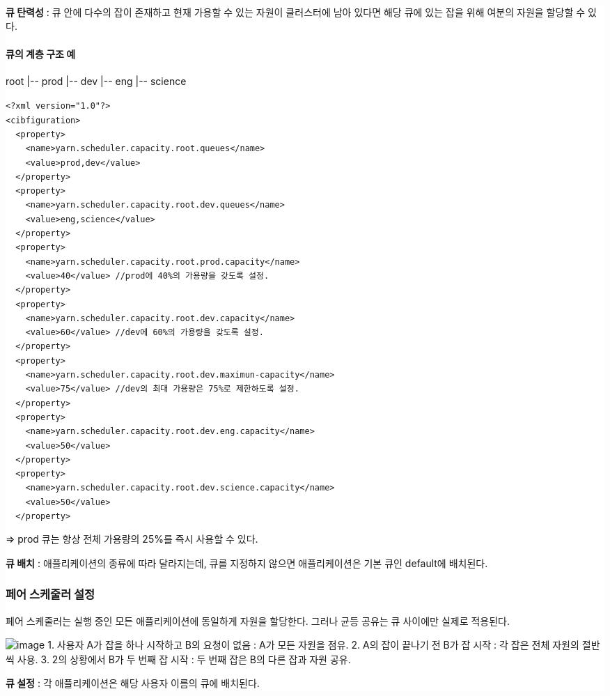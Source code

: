 **큐 탄력성** : 큐 안에 다수의 잡이 존재하고 현재 가용할 수 있는 자원이 클러스터에 남아 있다면 해당 큐에 있는 잡을 위해 여분의 자원을 할당할 수 있다.

#### 큐의 계층 구조 예
root
|-- prod
|-- dev
     |-- eng
     |-- science

```
<?xml version="1.0"?>
<cibfiguration>
  <property>
    <name>yarn.scheduler.capacity.root.queues</name>
    <value>prod,dev</value>
  </property>
  <property>
    <name>yarn.scheduler.capacity.root.dev.queues</name>
    <value>eng,science</value>
  </property>
  <property>
    <name>yarn.scheduler.capacity.root.prod.capacity</name>
    <value>40</value> //prod에 40%의 가용량을 갖도록 설정.
  </property>
  <property>
    <name>yarn.scheduler.capacity.root.dev.capacity</name>
    <value>60</value> //dev에 60%의 가용량을 갖도록 설정.
  </property>
  <property>
    <name>yarn.scheduler.capacity.root.dev.maximun-capacity</name>
    <value>75</value> //dev의 최대 가용량은 75%로 제한하도록 설정. 
  </property>
  <property>
    <name>yarn.scheduler.capacity.root.dev.eng.capacity</name>
    <value>50</value>
  </property>
  <property>
    <name>yarn.scheduler.capacity.root.dev.science.capacity</name>
    <value>50</value>
  </property>
```
  => prod 큐는 항상 전체 가용량의 25%를 즉시 사용할 수 있다.

**큐 배치** : 애플리케이션의 종류에 따라 달라지는데, 큐를 지정하지 않으면 애플리케이션은 기본 큐인 default에 배치된다.


### 페어 스케줄러 설정
페어 스케줄러는 실행 중인 모든 애플리케이션에 동일하게 자원을 할당한다.
그러나 균등 공유는 큐 사이에만 실제로 적용된다. 

<img width="1061" height="550" alt="image" src="https://github.com/user-attachments/assets/748e9954-9fbc-4942-ac49-cd1e4afa9c3d" />
1. 사용자 A가 잡을 하나 시작하고 B의 요청이 없음 : A가 모든 자원을 점유.
2. A의 잡이 끝나기 전 B가 잡 시작 : 각 잡은 전체 자원의 절반씩 사용.
3. 2의 상황에서 B가 두 번째 잡 시작 : 두 번째 잡은 B의 다른 잡과 자원 공유.

**큐 설정** : 각 애플리케이션은 해당 사용자 이름의 큐에 배치된다.
